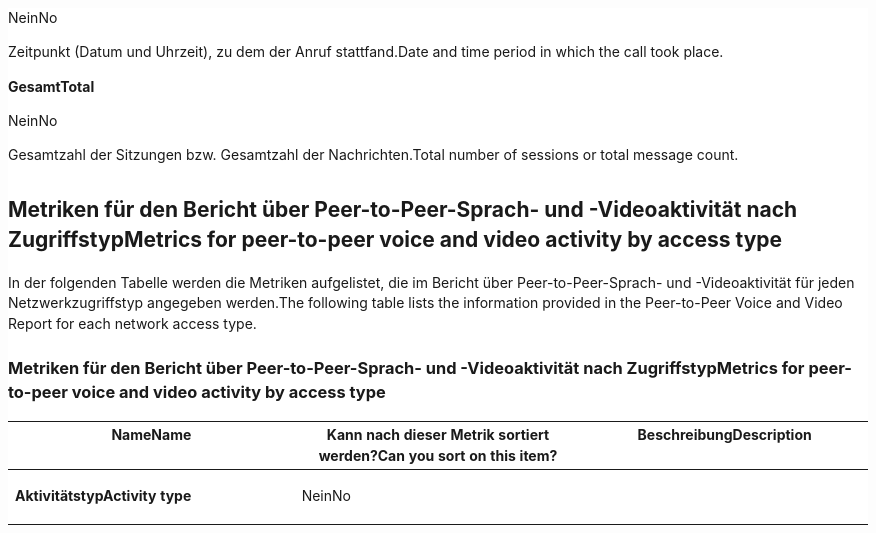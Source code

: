 <td><p><span data-ttu-id="92dff-203">Nein</span><span class="sxs-lookup"><span data-stu-id="92dff-203">No</span></span></p></td>
<td><p><span data-ttu-id="92dff-204">Zeitpunkt (Datum und Uhrzeit), zu dem der Anruf stattfand.</span><span class="sxs-lookup"><span data-stu-id="92dff-204">Date and time period in which the call took place.</span></span></p></td>
</tr>
<tr class="odd">
<td><p><span data-ttu-id="92dff-205"><strong>Gesamt</strong></span><span class="sxs-lookup"><span data-stu-id="92dff-205"><strong>Total</strong></span></span></p></td>
<td><p><span data-ttu-id="92dff-206">Nein</span><span class="sxs-lookup"><span data-stu-id="92dff-206">No</span></span></p></td>
<td><p><span data-ttu-id="92dff-207">Gesamtzahl der Sitzungen bzw. Gesamtzahl der Nachrichten.</span><span class="sxs-lookup"><span data-stu-id="92dff-207">Total number of sessions or total message count.</span></span></p></td>
</tr>
</tbody>
</table>


</div>

<div>

## <a name="metrics-for-peer-to-peer-voice-and-video-activity-by-access-type"></a><span data-ttu-id="92dff-208">Metriken für den Bericht über Peer-to-Peer-Sprach- und -Videoaktivität nach Zugriffstyp</span><span class="sxs-lookup"><span data-stu-id="92dff-208">Metrics for peer-to-peer voice and video activity by access type</span></span>

<span data-ttu-id="92dff-209">In der folgenden Tabelle werden die Metriken aufgelistet, die im Bericht über Peer-to-Peer-Sprach- und -Videoaktivität für jeden Netzwerkzugriffstyp angegeben werden.</span><span class="sxs-lookup"><span data-stu-id="92dff-209">The following table lists the information provided in the Peer-to-Peer Voice and Video Report for each network access type.</span></span>

### <a name="metrics-for-peer-to-peer-voice-and-video-activity-by-access-type"></a><span data-ttu-id="92dff-210">Metriken für den Bericht über Peer-to-Peer-Sprach- und -Videoaktivität nach Zugriffstyp</span><span class="sxs-lookup"><span data-stu-id="92dff-210">Metrics for peer-to-peer voice and video activity by access type</span></span>

<table>
<colgroup>
<col style="width: 33%" />
<col style="width: 33%" />
<col style="width: 33%" />
</colgroup>
<thead>
<tr class="header">
<th><span data-ttu-id="92dff-211">Name</span><span class="sxs-lookup"><span data-stu-id="92dff-211">Name</span></span></th>
<th><span data-ttu-id="92dff-212">Kann nach dieser Metrik sortiert werden?</span><span class="sxs-lookup"><span data-stu-id="92dff-212">Can you sort on this item?</span></span></th>
<th><span data-ttu-id="92dff-213">Beschreibung</span><span class="sxs-lookup"><span data-stu-id="92dff-213">Description</span></span></th>
</tr>
</thead>
<tbody>
<tr class="odd">
<td><p><span data-ttu-id="92dff-214"><strong>Aktivitätstyp</strong></span><span class="sxs-lookup"><span data-stu-id="92dff-214"><strong>Activity type</strong></span></span></p></td>
<td><p><span data-ttu-id="92dff-215">Nein</span><span class="sxs-lookup"><span data-stu-id="92dff-215">No</span></span></p></td>